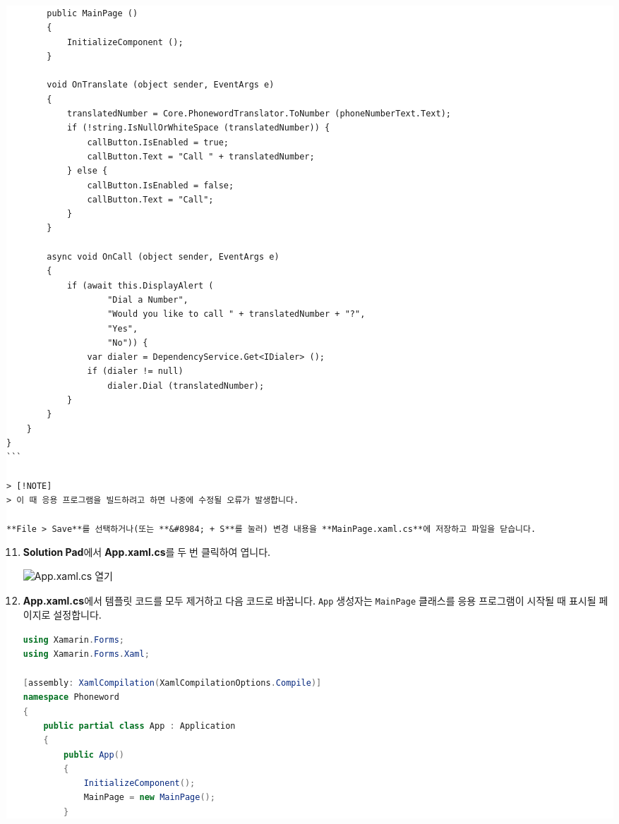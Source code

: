             public MainPage ()
            {
                InitializeComponent ();
            }

            void OnTranslate (object sender, EventArgs e)
            {
                translatedNumber = Core.PhonewordTranslator.ToNumber (phoneNumberText.Text);
                if (!string.IsNullOrWhiteSpace (translatedNumber)) {
                    callButton.IsEnabled = true;
                    callButton.Text = "Call " + translatedNumber;
                } else {
                    callButton.IsEnabled = false;
                    callButton.Text = "Call";
                }
            }

            async void OnCall (object sender, EventArgs e)
            {
                if (await this.DisplayAlert (
                        "Dial a Number",
                        "Would you like to call " + translatedNumber + "?",
                        "Yes",
                        "No")) {
                    var dialer = DependencyService.Get<IDialer> ();
                    if (dialer != null)
                        dialer.Dial (translatedNumber);
                }
            }
        }
    }
    ```

    > [!NOTE]
    > 이 때 응용 프로그램을 빌드하려고 하면 나중에 수정될 오류가 발생합니다.

    **File > Save**를 선택하거나(또는 **&#8984; + S**를 눌러) 변경 내용을 **MainPage.xaml.cs**에 저장하고 파일을 닫습니다.

11. **Solution Pad**에서 **App.xaml.cs**를 두 번 클릭하여 엽니다.

    ![](quickstart-images/xs/open-app-class.png "App.xaml.cs 열기")

12. **App.xaml.cs**에서 템플릿 코드를 모두 제거하고 다음 코드로 바꿉니다. `App` 생성자는 `MainPage` 클래스를 응용 프로그램이 시작될 때 표시될 페이지로 설정합니다.

    ```csharp
    using Xamarin.Forms;
    using Xamarin.Forms.Xaml;

    [assembly: XamlCompilation(XamlCompilationOptions.Compile)]
    namespace Phoneword
    {
        public partial class App : Application
        {
            public App()
            {
                InitializeComponent();
                MainPage = new MainPage();
            }
